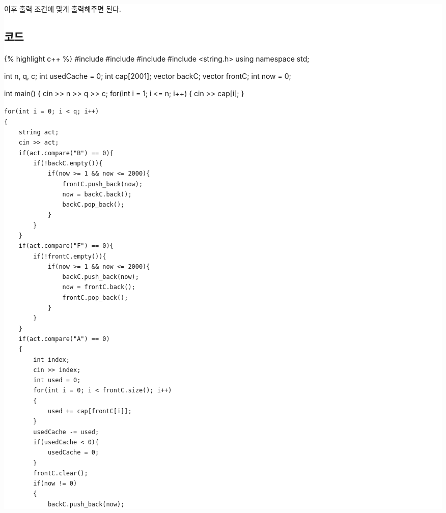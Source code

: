 이후 출력 조건에 맞게 출력해주면 된다.

## 코드

{% highlight c++ %}
#include <iostream>
#include <vector>
#include <algorithm>
#include <string.h>
using namespace std;

int n, q, c;
int usedCache = 0;
int cap[2001];
vector<int> backC;
vector<int> frontC;
int now = 0;

int main()
{
    cin >> n >> q >> c;
    for(int i  = 1; i <= n; i++)
    {
        cin >> cap[i];
    }

    for(int i = 0; i < q; i++)
    {
        string act;
        cin >> act;
        if(act.compare("B") == 0){
            if(!backC.empty()){
                if(now >= 1 && now <= 2000){
                    frontC.push_back(now);
                    now = backC.back();
                    backC.pop_back();
                }
            }
        }
        if(act.compare("F") == 0){
            if(!frontC.empty()){
                if(now >= 1 && now <= 2000){
                    backC.push_back(now);
                    now = frontC.back();
                    frontC.pop_back();
                }
            }
        }
        if(act.compare("A") == 0)
        {
            int index;
            cin >> index;
            int used = 0;
            for(int i = 0; i < frontC.size(); i++)
            {
                used += cap[frontC[i]];
            }
            usedCache -= used;
            if(usedCache < 0){
                usedCache = 0;
            }
            frontC.clear();
            if(now != 0)
            {
                backC.push_back(now);